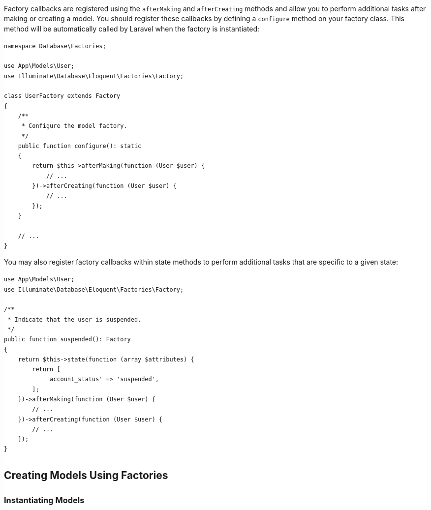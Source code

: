 Factory callbacks are registered using the `afterMaking` and `afterCreating` methods and allow you to perform additional tasks after making or creating a model. You should register these callbacks by defining a `configure` method on your factory class. This method will be automatically called by Laravel when the factory is instantiated:

    namespace Database\Factories;

    use App\Models\User;
    use Illuminate\Database\Eloquent\Factories\Factory;

    class UserFactory extends Factory
    {
        /**
         * Configure the model factory.
         */
        public function configure(): static
        {
            return $this->afterMaking(function (User $user) {
                // ...
            })->afterCreating(function (User $user) {
                // ...
            });
        }

        // ...
    }

You may also register factory callbacks within state methods to perform additional tasks that are specific to a given state:

    use App\Models\User;
    use Illuminate\Database\Eloquent\Factories\Factory;

    /**
     * Indicate that the user is suspended.
     */
    public function suspended(): Factory
    {
        return $this->state(function (array $attributes) {
            return [
                'account_status' => 'suspended',
            ];
        })->afterMaking(function (User $user) {
            // ...
        })->afterCreating(function (User $user) {
            // ...
        });
    }

<a name="creating-models-using-factories"></a>
## Creating Models Using Factories

<a name="instantiating-models"></a>
### Instantiating Models
